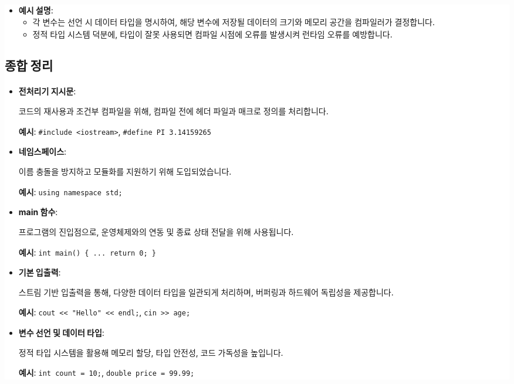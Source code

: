 - **예시 설명**:
    - 각 변수는 선언 시 데이터 타입을 명시하여, 해당 변수에 저장될 데이터의 크기와 메모리 공간을 컴파일러가 결정합니다.
    - 정적 타입 시스템 덕분에, 타입이 잘못 사용되면 컴파일 시점에 오류를 발생시켜 런타임 오류를 예방합니다.


## 종합 정리

- **전처리기 지시문**:
    
    코드의 재사용과 조건부 컴파일을 위해, 컴파일 전에 헤더 파일과 매크로 정의를 처리합니다.
    
    **예시**: `#include <iostream>`, `#define PI 3.14159265`
    
- **네임스페이스**:
    
    이름 충돌을 방지하고 모듈화를 지원하기 위해 도입되었습니다.
    
    **예시**: `using namespace std;`
    
- **main 함수**:
    
    프로그램의 진입점으로, 운영체제와의 연동 및 종료 상태 전달을 위해 사용됩니다.
    
    **예시**: `int main() { ... return 0; }`
    
- **기본 입출력**:
    
    스트림 기반 입출력을 통해, 다양한 데이터 타입을 일관되게 처리하며, 버퍼링과 하드웨어 독립성을 제공합니다.
    
    **예시**: `cout << "Hello" << endl;`, `cin >> age;`
    
- **변수 선언 및 데이터 타입**:
    
    정적 타입 시스템을 활용해 메모리 할당, 타입 안전성, 코드 가독성을 높입니다.
    
    **예시**: `int count = 10;`, `double price = 99.99;`
    
